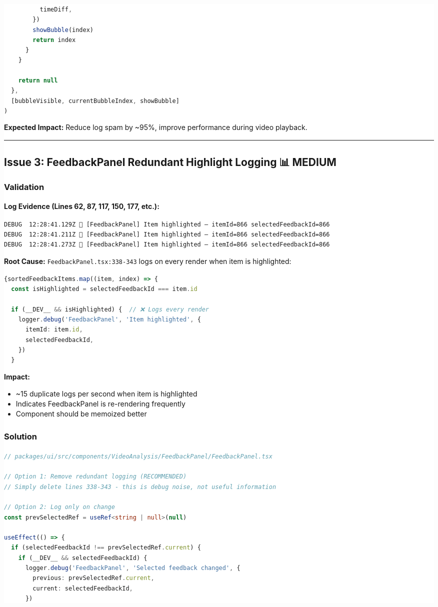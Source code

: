 ```typescript
          timeDiff,
        })
        showBubble(index)
        return index
      }
    }

    return null
  },
  [bubbleVisible, currentBubbleIndex, showBubble]
)
```

**Expected Impact:** Reduce log spam by ~95%, improve performance during video playback.

---

## Issue 3: FeedbackPanel Redundant Highlight Logging 📊 MEDIUM

### Validation
**Log Evidence (Lines 62, 87, 117, 150, 177, etc.):**
```
DEBUG  12:28:41.129Z 🐛 [FeedbackPanel] Item highlighted — itemId=866 selectedFeedbackId=866
DEBUG  12:28:41.211Z 🐛 [FeedbackPanel] Item highlighted — itemId=866 selectedFeedbackId=866
DEBUG  12:28:41.273Z 🐛 [FeedbackPanel] Item highlighted — itemId=866 selectedFeedbackId=866
```

**Root Cause:**
`FeedbackPanel.tsx:338-343` logs on every render when item is highlighted:
```typescript
{sortedFeedbackItems.map((item, index) => {
  const isHighlighted = selectedFeedbackId === item.id

  if (__DEV__ && isHighlighted) {  // ❌ Logs every render
    logger.debug('FeedbackPanel', 'Item highlighted', {
      itemId: item.id,
      selectedFeedbackId,
    })
  }
```

**Impact:**
- ~15 duplicate logs per second when item is highlighted
- Indicates FeedbackPanel is re-rendering frequently
- Component should be memoized better

### Solution

```typescript
// packages/ui/src/components/VideoAnalysis/FeedbackPanel/FeedbackPanel.tsx

// Option 1: Remove redundant logging (RECOMMENDED)
// Simply delete lines 338-343 - this is debug noise, not useful information

// Option 2: Log only on change
const prevSelectedRef = useRef<string | null>(null)

useEffect(() => {
  if (selectedFeedbackId !== prevSelectedRef.current) {
    if (__DEV__ && selectedFeedbackId) {
      logger.debug('FeedbackPanel', 'Selected feedback changed', {
        previous: prevSelectedRef.current,
        current: selectedFeedbackId,
      })
```